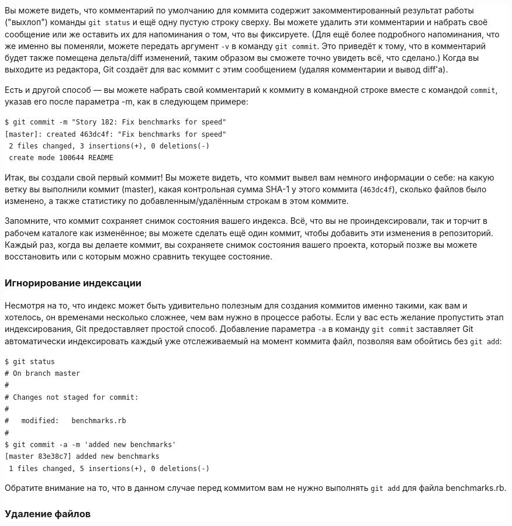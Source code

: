 Вы можете видеть, что комментарий по умолчанию для коммита содержит закомментированный результат работы ("выхлоп") команды `git status` и ещё одну пустую строку сверху. Вы можете удалить эти комментарии и набрать своё сообщение или же оставить их для напоминания о том, что вы фиксируете. (Для ещё более подробного напоминания, что же именно вы поменяли, можете передать аргумент `-v` в команду `git commit`. Это приведёт к тому, что в комментарий будет также помещена дельта/diff изменений, таким образом вы сможете точно увидеть всё, что сделано.) Когда вы выходите из редактора, Git создаёт для вас коммит с этим сообщением (удаляя комментарии и вывод diff'а).

Есть и другой способ — вы можете набрать свой комментарий к коммиту в командной строке вместе с командой `commit`, указав его после параметра -m, как в следующем примере:

	$ git commit -m "Story 182: Fix benchmarks for speed"
	[master]: created 463dc4f: "Fix benchmarks for speed"
	 2 files changed, 3 insertions(+), 0 deletions(-)
	 create mode 100644 README

Итак, вы создали свой первый коммит! Вы можете видеть, что коммит вывел вам немного информации о себе: на какую ветку вы выполнили коммит (master), какая контрольная сумма SHA-1 у этого коммита (`463dc4f`), сколько файлов было изменено, а также статистику по добавленным/удалённым строкам в этом коммите.

Запомните, что коммит сохраняет снимок состояния вашего индекса. Всё, что вы не проиндексировали, так и торчит в рабочем каталоге как изменённое; вы можете сделать ещё один коммит, чтобы добавить эти изменения в репозиторий. Каждый раз, когда вы делаете коммит, вы сохраняете снимок состояния вашего проекта, который позже вы можете восстановить или с которым можно сравнить текущее состояние.

### Игнорирование индексации ###

Несмотря на то, что индекс может быть удивительно полезным для создания коммитов именно такими, как вам и хотелось, он временами несколько сложнее, чем вам нужно в процессе работы. Если у вас есть желание пропустить этап индексирования, Git предоставляет простой способ. Добавление параметра `-a` в команду `git commit` заставляет Git автоматически индексировать каждый уже отслеживаемый на момент коммита файл, позволяя вам обойтись без `git add`:

	$ git status
	# On branch master
	#
	# Changes not staged for commit:
	#
	#	modified:   benchmarks.rb
	#
	$ git commit -a -m 'added new benchmarks'
	[master 83e38c7] added new benchmarks
	 1 files changed, 5 insertions(+), 0 deletions(-)

Обратите внимание на то, что в данном случае перед коммитом вам не нужно выполнять `git add` для файла benchmarks.rb.

### Удаление файлов ###
